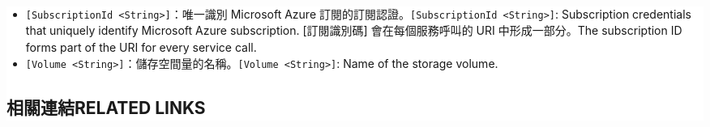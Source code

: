   - <span data-ttu-id="d7422-164">`[SubscriptionId <String>]`：唯一識別 Microsoft Azure 訂閱的訂閱認證。</span><span class="sxs-lookup"><span data-stu-id="d7422-164">`[SubscriptionId <String>]`: Subscription credentials that uniquely identify Microsoft Azure subscription.</span></span> <span data-ttu-id="d7422-165">[訂閱識別碼] 會在每個服務呼叫的 URI 中形成一部分。</span><span class="sxs-lookup"><span data-stu-id="d7422-165">The subscription ID forms part of the URI for every service call.</span></span>
  - <span data-ttu-id="d7422-166">`[Volume <String>]`：儲存空間量的名稱。</span><span class="sxs-lookup"><span data-stu-id="d7422-166">`[Volume <String>]`: Name of the storage volume.</span></span>

## <span data-ttu-id="d7422-167">相關連結</span><span class="sxs-lookup"><span data-stu-id="d7422-167">RELATED LINKS</span></span>

